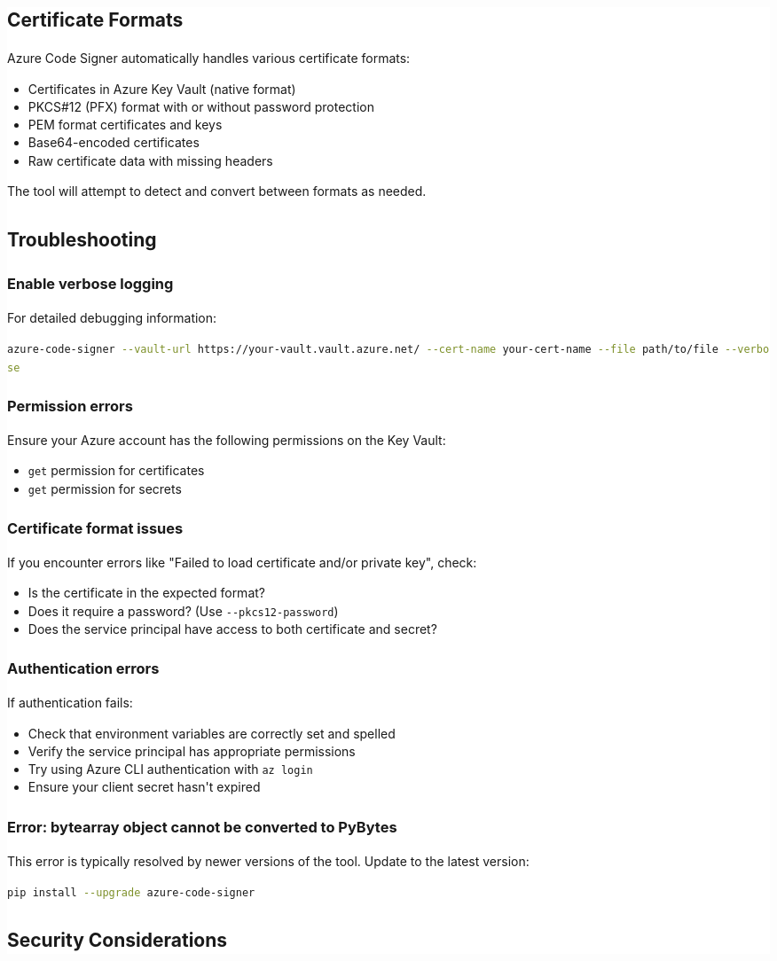 ## Certificate Formats

Azure Code Signer automatically handles various certificate formats:

- Certificates in Azure Key Vault (native format)
- PKCS#12 (PFX) format with or without password protection
- PEM format certificates and keys
- Base64-encoded certificates
- Raw certificate data with missing headers

The tool will attempt to detect and convert between formats as needed.

## Troubleshooting

### Enable verbose logging

For detailed debugging information:

```bash
azure-code-signer --vault-url https://your-vault.vault.azure.net/ --cert-name your-cert-name --file path/to/file --verbose
```

### Permission errors

Ensure your Azure account has the following permissions on the Key Vault:
- `get` permission for certificates
- `get` permission for secrets

### Certificate format issues

If you encounter errors like "Failed to load certificate and/or private key", check:
- Is the certificate in the expected format?
- Does it require a password? (Use `--pkcs12-password`)
- Does the service principal have access to both certificate and secret?

### Authentication errors

If authentication fails:
- Check that environment variables are correctly set and spelled
- Verify the service principal has appropriate permissions
- Try using Azure CLI authentication with `az login`
- Ensure your client secret hasn't expired

### Error: bytearray object cannot be converted to PyBytes

This error is typically resolved by newer versions of the tool. Update to the latest version:

```bash
pip install --upgrade azure-code-signer
```

## Security Considerations
